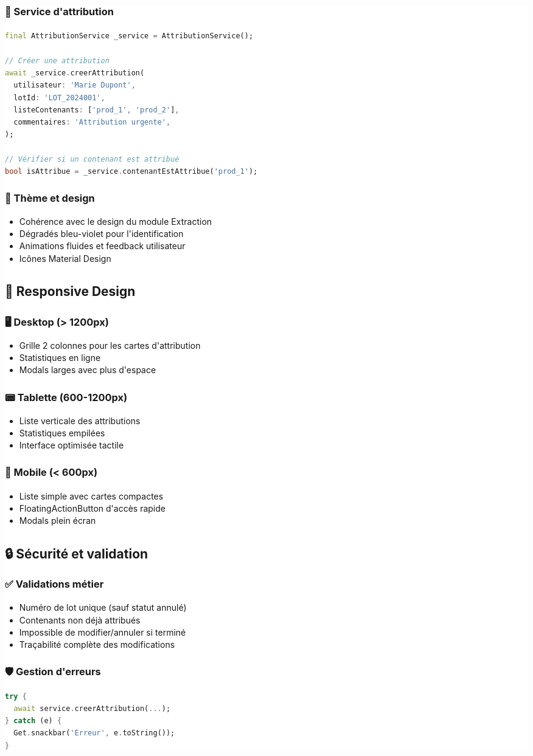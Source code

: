 ### **📡 Service d'attribution**
```dart
final AttributionService _service = AttributionService();

// Créer une attribution
await _service.creerAttribution(
  utilisateur: 'Marie Dupont',
  lotId: 'LOT_2024001',
  listeContenants: ['prod_1', 'prod_2'],
  commentaires: 'Attribution urgente',
);

// Vérifier si un contenant est attribué
bool isAttribue = _service.contenantEstAttribue('prod_1');
```

### **🎨 Thème et design**
- Cohérence avec le design du module Extraction
- Dégradés bleu-violet pour l'identification
- Animations fluides et feedback utilisateur
- Icônes Material Design

## 📱 **Responsive Design**

### **🖥️ Desktop (> 1200px)**
- Grille 2 colonnes pour les cartes d'attribution
- Statistiques en ligne
- Modals larges avec plus d'espace

### **📟 Tablette (600-1200px)**
- Liste verticale des attributions
- Statistiques empilées
- Interface optimisée tactile

### **📱 Mobile (< 600px)**
- Liste simple avec cartes compactes
- FloatingActionButton d'accès rapide
- Modals plein écran

## 🔒 **Sécurité et validation**

### **✅ Validations métier**
- Numéro de lot unique (sauf statut annulé)
- Contenants non déjà attribués
- Impossible de modifier/annuler si terminé
- Traçabilité complète des modifications

### **🛡️ Gestion d'erreurs**
```dart
try {
  await service.creerAttribution(...);
} catch (e) {
  Get.snackbar('Erreur', e.toString());
}
```
